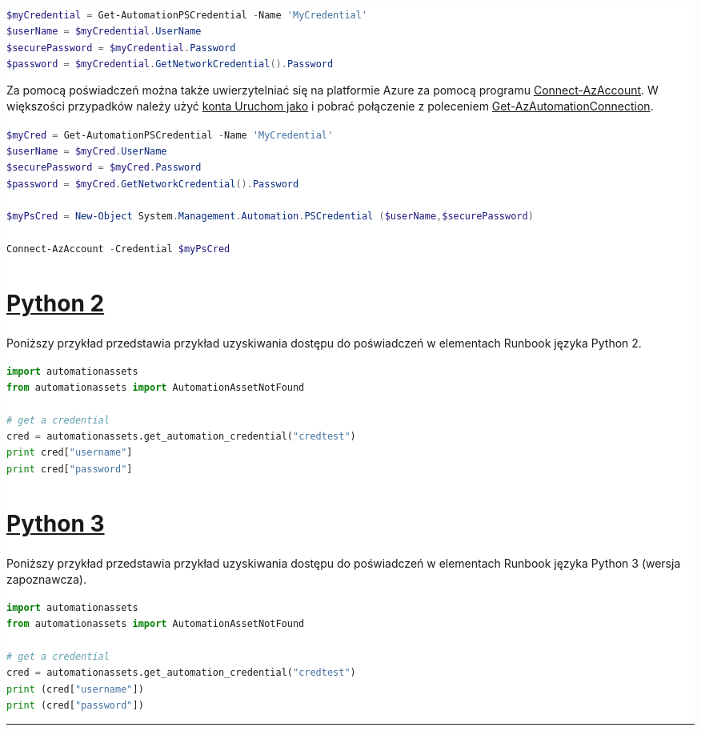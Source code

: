 ```powershell
$myCredential = Get-AutomationPSCredential -Name 'MyCredential'
$userName = $myCredential.UserName
$securePassword = $myCredential.Password
$password = $myCredential.GetNetworkCredential().Password
```

Za pomocą poświadczeń można także uwierzytelniać się na platformie Azure za pomocą programu [Connect-AzAccount](/powershell/module/az.accounts/connect-azaccount). W większości przypadków należy użyć [konta Uruchom jako](../automation-security-overview.md#run-as-accounts) i pobrać połączenie z poleceniem [Get-AzAutomationConnection](../automation-connections.md).

```powershell
$myCred = Get-AutomationPSCredential -Name 'MyCredential'
$userName = $myCred.UserName
$securePassword = $myCred.Password
$password = $myCred.GetNetworkCredential().Password

$myPsCred = New-Object System.Management.Automation.PSCredential ($userName,$securePassword)

Connect-AzAccount -Credential $myPsCred
```

# <a name="python-2"></a>[Python 2](#tab/python2)

Poniższy przykład przedstawia przykład uzyskiwania dostępu do poświadczeń w elementach Runbook języka Python 2.

```python
import automationassets
from automationassets import AutomationAssetNotFound

# get a credential
cred = automationassets.get_automation_credential("credtest")
print cred["username"]
print cred["password"]
```

# <a name="python-3"></a>[Python 3](#tab/python3)

Poniższy przykład przedstawia przykład uzyskiwania dostępu do poświadczeń w elementach Runbook języka Python 3 (wersja zapoznawcza).

```python
import automationassets
from automationassets import AutomationAssetNotFound

# get a credential
cred = automationassets.get_automation_credential("credtest")
print (cred["username"])
print (cred["password"])
```

---
